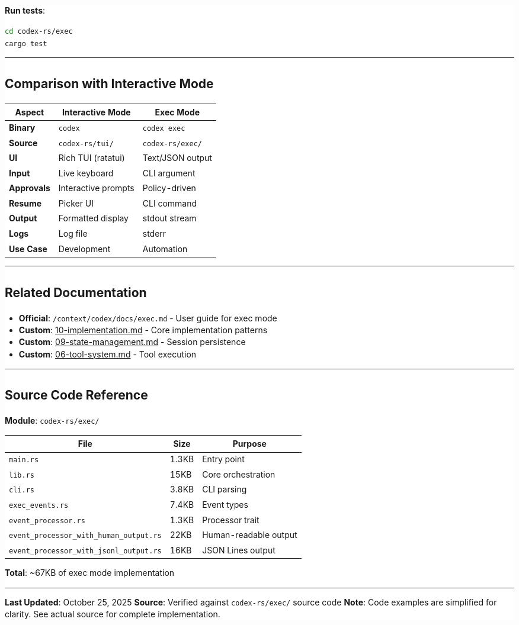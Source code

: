 **Run tests**:
```bash
cd codex-rs/exec
cargo test
```

---

## Comparison with Interactive Mode

| Aspect | Interactive Mode | Exec Mode |
|--------|------------------|-----------|
| **Binary** | `codex` | `codex exec` |
| **Source** | `codex-rs/tui/` | `codex-rs/exec/` |
| **UI** | Rich TUI (ratatui) | Text/JSON output |
| **Input** | Live keyboard | CLI argument |
| **Approvals** | Interactive prompts | Policy-driven |
| **Resume** | Picker UI | CLI command |
| **Output** | Formatted display | stdout stream |
| **Logs** | Log file | stderr |
| **Use Case** | Development | Automation |

---

## Related Documentation

- **Official**: `/context/codex/docs/exec.md` - User guide for exec mode
- **Custom**: [10-implementation.md](./10-implementation.md) - Core implementation patterns
- **Custom**: [09-state-management.md](./09-state-management.md) - Session persistence
- **Custom**: [06-tool-system.md](./06-tool-system.md) - Tool execution

---

## Source Code Reference

**Module**: `codex-rs/exec/`

| File | Size | Purpose |
|------|------|---------|
| `main.rs` | 1.3KB | Entry point |
| `lib.rs` | 15KB | Core orchestration |
| `cli.rs` | 3.8KB | CLI parsing |
| `exec_events.rs` | 7.4KB | Event types |
| `event_processor.rs` | 1.3KB | Processor trait |
| `event_processor_with_human_output.rs` | 22KB | Human-readable output |
| `event_processor_with_jsonl_output.rs` | 16KB | JSON Lines output |

**Total**: ~67KB of exec mode implementation

---

**Last Updated**: October 25, 2025
**Source**: Verified against `codex-rs/exec/` source code
**Note**: Code examples are simplified for clarity. See actual source for complete implementation.
